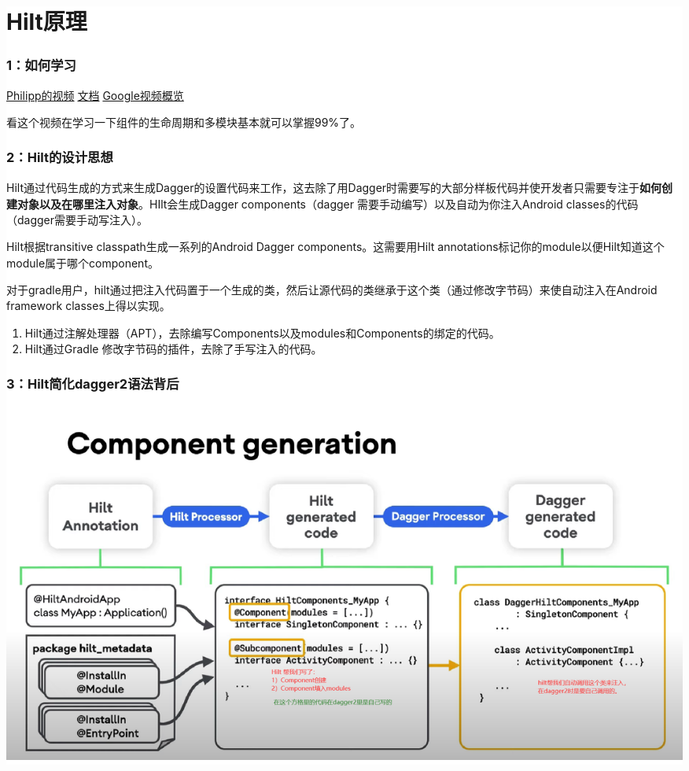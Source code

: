 # Hilt原理

### 1：如何学习

[Philipp的视频](https://www.youtube.com/watch?v=bbMsuI2p1DQ&t=87s&ab_channel=PhilippLackner) [文档](https://dagger.dev/hilt/) [Google视频概览](https://www.youtube.com/watch?v=VOvwAKTRJk8&ab_channel=AndroidDevelopers)

看这个视频在学习一下组件的生命周期和多模块基本就可以掌握99%了。



### 2：Hilt的设计思想

Hilt通过代码生成的方式来生成Dagger的设置代码来工作，这去除了用Dagger时需要写的大部分样板代码并使开发者只需要专注于**如何创建对象以及在哪里注入对象**。HIlt会生成Dagger components（dagger 需要手动编写）以及自动为你注入Android classes的代码（dagger需要手动写注入）。

Hilt根据transitive classpath生成一系列的Android Dagger components。这需要用Hilt annotations标记你的module以便Hilt知道这个module属于哪个component。

对于gradle用户，hilt通过把注入代码置于一个生成的类，然后让源代码的类继承于这个类（通过修改字节码）来使自动注入在Android framework classes上得以实现。

1. Hilt通过注解处理器（APT），去除编写Components以及modules和Components的绑定的代码。
2. Hilt通过Gradle 修改字节码的插件，去除了手写注入的代码。



### 3：Hilt简化dagger2语法背后

![](../img/iujdd.png)
